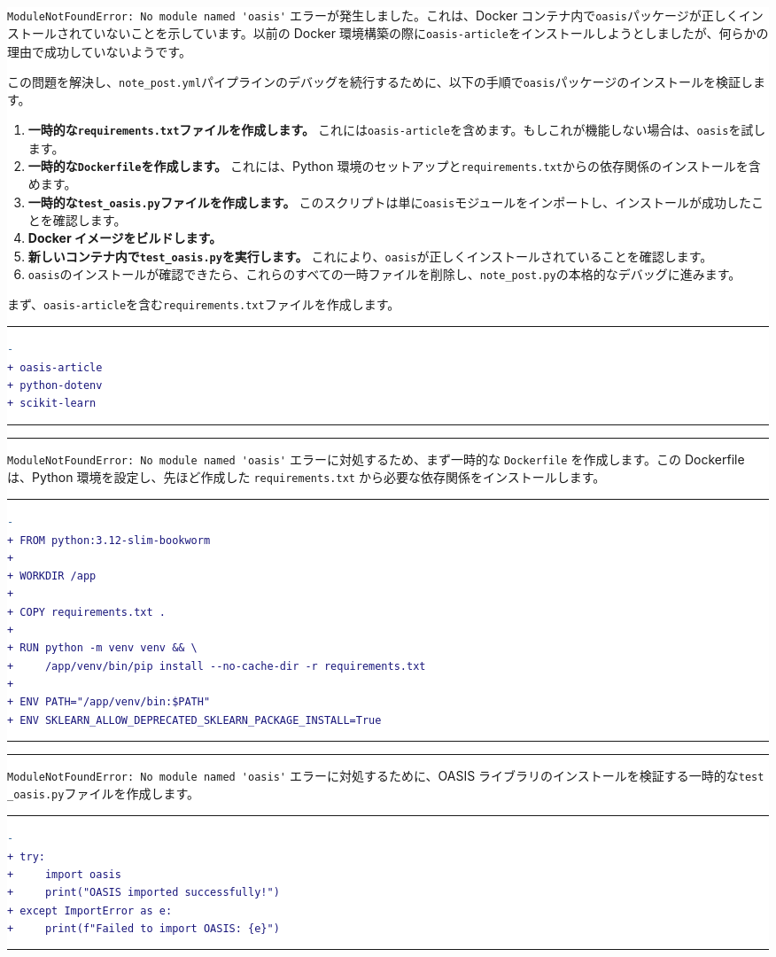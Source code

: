 
`ModuleNotFoundError: No module named 'oasis'` エラーが発生しました。これは、Docker コンテナ内で`oasis`パッケージが正しくインストールされていないことを示しています。以前の Docker 環境構築の際に`oasis-article`をインストールしようとしましたが、何らかの理由で成功していないようです。

この問題を解決し、`note_post.yml`パイプラインのデバッグを続行するために、以下の手順で`oasis`パッケージのインストールを検証します。

1.  **一時的な`requirements.txt`ファイルを作成します。** これには`oasis-article`を含めます。もしこれが機能しない場合は、`oasis`を試します。
2.  **一時的な`Dockerfile`を作成します。** これには、Python 環境のセットアップと`requirements.txt`からの依存関係のインストールを含めます。
3.  **一時的な`test_oasis.py`ファイルを作成します。** このスクリプトは単に`oasis`モジュールをインポートし、インストールが成功したことを確認します。
4.  **Docker イメージをビルドします。**
5.  **新しいコンテナ内で`test_oasis.py`を実行します。** これにより、`oasis`が正しくインストールされていることを確認します。
6.  `oasis`のインストールが確認できたら、これらのすべての一時ファイルを削除し、`note_post.py`の本格的なデバッグに進みます。

まず、`oasis-article`を含む`requirements.txt`ファイルを作成します。

---

```diff
-
+ oasis-article
+ python-dotenv
+ scikit-learn
```

---

---

`ModuleNotFoundError: No module named 'oasis'` エラーに対処するため、まず一時的な `Dockerfile` を作成します。この Dockerfile は、Python 環境を設定し、先ほど作成した `requirements.txt` から必要な依存関係をインストールします。

---

```diff
-
+ FROM python:3.12-slim-bookworm
+
+ WORKDIR /app
+
+ COPY requirements.txt .
+
+ RUN python -m venv venv && \
+     /app/venv/bin/pip install --no-cache-dir -r requirements.txt
+
+ ENV PATH="/app/venv/bin:$PATH"
+ ENV SKLEARN_ALLOW_DEPRECATED_SKLEARN_PACKAGE_INSTALL=True
```

---

---

`ModuleNotFoundError: No module named 'oasis'` エラーに対処するために、OASIS ライブラリのインストールを検証する一時的な`test_oasis.py`ファイルを作成します。

---

```diff
-
+ try:
+     import oasis
+     print("OASIS imported successfully!")
+ except ImportError as e:
+     print(f"Failed to import OASIS: {e}")
```

---